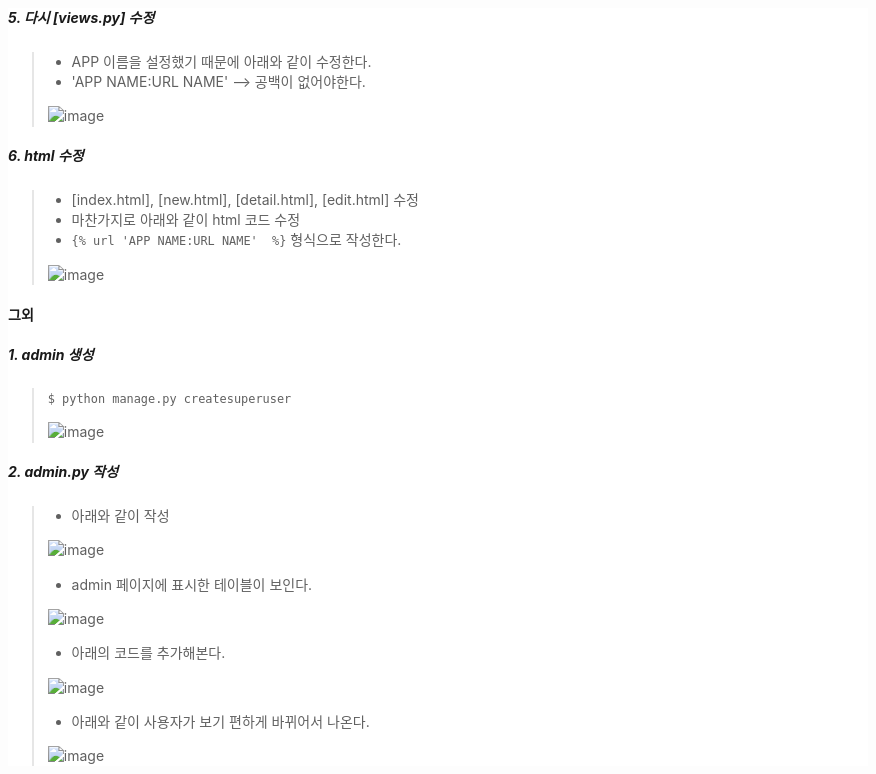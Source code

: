 ##### 5. 다시 [views.py] 수정

>* APP 이름을 설정했기 때문에 아래와 같이 수정한다.
>* 'APP NAME:URL NAME'   --> 공백이 없어야한다.
>
>![image](https://user-images.githubusercontent.com/48499094/59236472-488d0b80-8c31-11e9-9cce-9567d4b79a41.png)



##### 6. html 수정

>* [index.html], [new.html], [detail.html], [edit.html] 수정
>* 마찬가지로 아래와 같이 html 코드 수정
>* `{% url 'APP NAME:URL NAME'  %}`    형식으로 작성한다.
>
>![image](https://user-images.githubusercontent.com/48499094/59236511-7bcf9a80-8c31-11e9-8a99-27f75d8d263f.png)
>
>



#### 그외

##### 1. admin 생성

>`$ python manage.py createsuperuser`
>
>![image](https://user-images.githubusercontent.com/48499094/59237019-90149700-8c33-11e9-91ba-5719edca4d91.png)



##### 2.  admin.py 작성

>* 아래와 같이 작성
>
>![image](https://user-images.githubusercontent.com/48499094/59237119-fe595980-8c33-11e9-9584-5bea2db092b3.png)
>
>
>
>* admin 페이지에 표시한 테이블이 보인다.
>
>![image](https://user-images.githubusercontent.com/48499094/59237307-b7b82f00-8c34-11e9-856a-ffd54ad81250.png)
>
>* 아래의 코드를 추가해본다.
>
>![image](https://user-images.githubusercontent.com/48499094/59237366-fa7a0700-8c34-11e9-83ff-523c5d7185a2.png)
>
>
>
>* 아래와 같이 사용자가 보기 편하게 바뀌어서 나온다.
>
>![image](https://user-images.githubusercontent.com/48499094/59237524-a0c60c80-8c35-11e9-8edc-7f5c5b441eb7.png)
